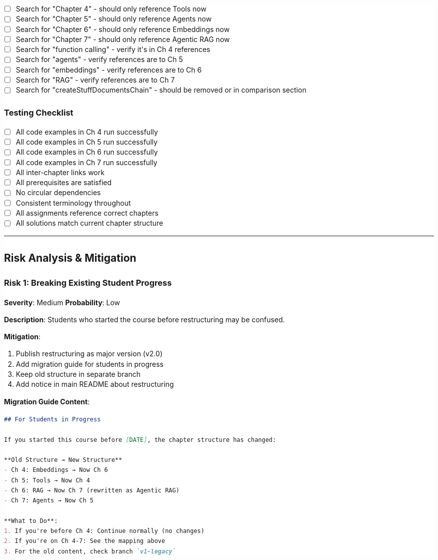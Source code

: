 - [ ] Search for "Chapter 4" - should only reference Tools now
- [ ] Search for "Chapter 5" - should only reference Agents now
- [ ] Search for "Chapter 6" - should only reference Embeddings now
- [ ] Search for "Chapter 7" - should only reference Agentic RAG now
- [ ] Search for "function calling" - verify it's in Ch 4 references
- [ ] Search for "agents" - verify references are to Ch 5
- [ ] Search for "embeddings" - verify references are to Ch 6
- [ ] Search for "RAG" - verify references are to Ch 7
- [ ] Search for "createStuffDocumentsChain" - should be removed or in comparison section

### Testing Checklist

- [ ] All code examples in Ch 4 run successfully
- [ ] All code examples in Ch 5 run successfully
- [ ] All code examples in Ch 6 run successfully
- [ ] All code examples in Ch 7 run successfully
- [ ] All inter-chapter links work
- [ ] All prerequisites are satisfied
- [ ] No circular dependencies
- [ ] Consistent terminology throughout
- [ ] All assignments reference correct chapters
- [ ] All solutions match current chapter structure

---

## Risk Analysis & Mitigation

### Risk 1: Breaking Existing Student Progress

**Severity**: Medium
**Probability**: Low

**Description**: Students who started the course before restructuring may be confused.

**Mitigation**:
1. Publish restructuring as major version (v2.0)
2. Add migration guide for students in progress
3. Keep old structure in separate branch
4. Add notice in main README about restructuring

**Migration Guide Content**:
```markdown
## For Students in Progress

If you started this course before [DATE], the chapter structure has changed:

**Old Structure → New Structure**
- Ch 4: Embeddings → Now Ch 6
- Ch 5: Tools → Now Ch 4
- Ch 6: RAG → Now Ch 7 (rewritten as Agentic RAG)
- Ch 7: Agents → Now Ch 5

**What to Do**:
1. If you're before Ch 4: Continue normally (no changes)
2. If you're on Ch 4-7: See the mapping above
3. For the old content, check branch `v1-legacy`
```
